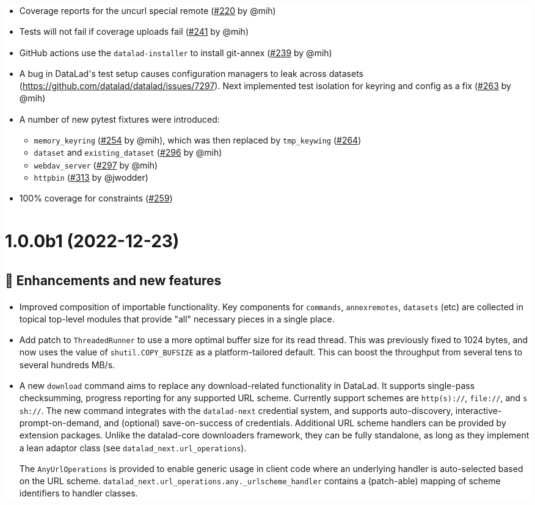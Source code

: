 - Coverage reports for the uncurl special remote
  ([#220](https://github.com/datalad/datalad-next/pull/220) by @mih)

- Tests will not fail if coverage uploads fail
  ([#241](https://github.com/datalad/datalad-next/pull/241/files) by @mih)

- GitHub actions use the `datalad-installer` to install git-annex
  ([#239](https://github.com/datalad/datalad-next/pull/239/files) by @mih)

- A bug in DataLad's test setup causes configuration managers to leak across
  datasets (https://github.com/datalad/datalad/issues/7297). Next implemented
  test isolation for keyring and config as a fix
  ([#263](https://github.com/datalad/datalad-next/pull/263) by @mih)

- A number of new pytest fixtures were introduced:
  - `memory_keyring` ([#254](https://github.com/datalad/datalad-next/pull/254)
    by @mih), which was then replaced by ``tmp_keywing``
    ([#264](https://github.com/datalad/datalad-next/pull/264))
  - `dataset` and `existing_dataset`
    ([#296](https://github.com/datalad/datalad-next/pull/296) by @mih)
  - `webdav_server` ([#297](https://github.com/datalad/datalad-next/pull/297/) by @mih)
  - `httpbin` ([#313](https://github.com/datalad/datalad-next/pull/313) by @jwodder)

- 100% coverage for constraints ([#259](https://github.com/datalad/datalad-next/pull/259/))


# 1.0.0b1 (2022-12-23)

## 💫 Enhancements and new features

- Improved composition of importable functionality. Key components for `commands`,
  `annexremotes`, `datasets` (etc) are collected in topical top-level modules that
  provide "all" necessary pieces in a single place.

- Add patch to `ThreadedRunner` to use a more optimal buffer size for its
  read thread. This was previously fixed to 1024 bytes, and now uses the
  value of `shutil.COPY_BUFSIZE` as a platform-tailored default. This can
  boost the throughput from several tens to several hundreds MB/s.

- A new `download` command aims to replace any download-related functionality
  in DataLad. It supports single-pass checksumming, progress reporting for
  any supported URL scheme. Currently support schemes are `http(s)://`,
  `file://`, and `ssh://`. The new command integrates with the `datalad-next`
  credential system, and supports auto-discovery, interactive-prompt-on-demand,
  and (optional) save-on-success of credentials.
  Additional URL scheme handlers can be provided by extension packages. Unlike
  the datalad-core downloaders framework, they can be fully standalone, as long
  as they implement a lean adaptor class (see `datalad_next.url_operations`).

  The `AnyUrlOperations` is provided to enable generic usage in client code
  where an underlying handler is auto-selected based on the URL scheme.
  `datalad_next.url_operations.any._urlscheme_handler` contains a (patch-able)
  mapping of scheme identifiers to handler classes.
